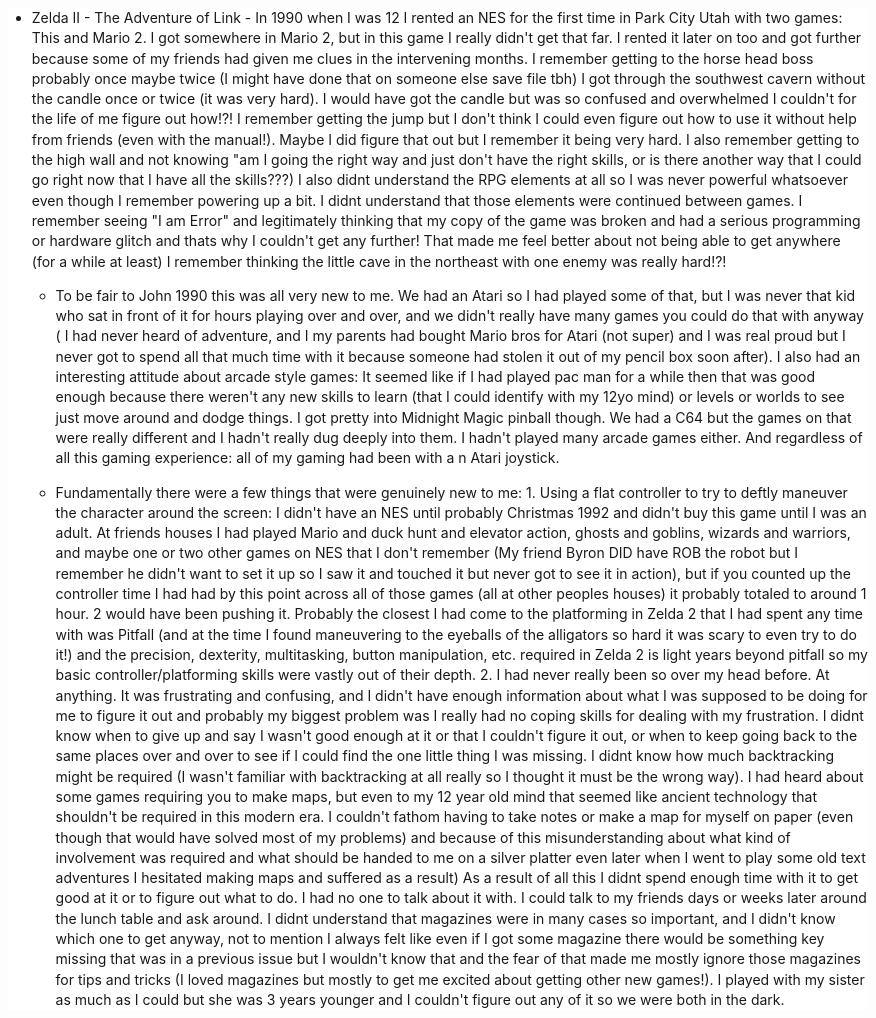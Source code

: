 
- Zelda II - The Adventure of Link - In 1990 when I was 12 I rented an NES for the first time in Park City Utah with two games: This and Mario 2. I got somewhere in Mario 2, but in this game I really didn't get that far.  I rented it later on too and got further because some of my friends had given me clues in the intervening months.  I remember getting to the horse head boss probably once maybe twice (I might have done that on someone else save file tbh) I got through the southwest cavern without the candle once or twice (it was very hard).  I would have got the candle but was so confused and overwhelmed I couldn't for the life of me figure out how!?!  I remember getting the jump but I don't think I could even figure out how to use it without help from friends (even with the manual!). Maybe I did figure that out but I remember it being very hard.  I also remember getting to the high wall and not knowing "am I going the right way and just don't have the right skills, or is there another way that I could go right now that I have all the skills???)  I also didnt understand the RPG elements at all so I was never powerful whatsoever even though I remember powering up a bit. I didnt understand that those elements were continued between games.  I remember seeing "I am Error" and legitimately thinking that my copy of the game was broken and had a serious programming or hardware glitch and thats why I couldn't get any further!  That made me feel better about not being able to get anywhere (for a while at least)  I remember thinking the little cave in the northeast with one enemy was really hard!?! 

	-  To be fair to John 1990 this was all very new to me.  We had an Atari so I had played some of that, but I was never that kid who sat in front of it for hours playing over and over, and we didn't really have many games you could do that with anyway ( I had never heard of adventure, and I my parents had bought Mario bros for Atari (not super) and I was real proud but I never got to spend all that much time with it because someone had stolen it out of my pencil box soon after).  I also had an interesting attitude about arcade style games: It seemed like if I had played pac man for a while then that was good enough because there weren't any new skills to learn  (that I could identify with my 12yo mind)  or levels or worlds to see just move around and dodge things.     I got pretty into Midnight Magic pinball though.  We had a C64 but the games on that were really different and I hadn't really dug deeply into them.  I hadn't played many arcade games either.  And regardless of all this gaming experience: all of my gaming had been with a n Atari joystick.  

	- Fundamentally there were a few things that were genuinely new to me: 1. Using a flat controller to try to deftly maneuver the character around the screen:  I didn't have an NES until probably Christmas 1992 and didn't buy this game until I was an adult.  At friends houses I had played Mario and duck hunt and elevator action, ghosts and goblins, wizards and warriors, and maybe one or two other games on NES that I don't remember (My friend Byron DID have ROB the robot but I remember he didn't want to set it up so I saw it and touched it but never got to see it in action), but if you counted up the controller time I had had by this point across all of those games (all at other peoples houses) it probably totaled to around 1 hour.  2 would have been pushing it. Probably the closest I had come to the platforming in Zelda 2 that I had spent any time with was Pitfall (and at the time I found maneuvering to the eyeballs of the alligators so hard it was scary to even try to do it!) and the precision, dexterity, multitasking, button manipulation, etc. required in Zelda 2 is light years beyond pitfall so my basic controller/platforming skills were vastly out of their depth.  2. I had never really been so over my head before.  At anything.  It was frustrating and confusing, and I didn't have enough information about what I was supposed to be doing for me to figure it out and probably my biggest problem was I really had no coping skills for dealing with my frustration.  I didnt know when to give up and say I wasn't good enough at it or that I couldn't figure it out, or when to keep going back to the same places over and over to see if I could find the one little thing I was missing.  I didnt know how much backtracking might be required (I wasn't familiar with backtracking at all really so I thought it must be the wrong way).  I had heard about some games requiring you to make maps, but even to my 12 year old mind that seemed like ancient technology that shouldn't be required in this modern era.  I couldn't fathom having to take notes or make a map for myself on paper (even though that would have solved most of my problems) and because of this misunderstanding about what kind of involvement was required and what should be handed to me on a silver platter even later when I went to play some old text adventures I hesitated making maps and suffered as a result) As a result of all this I didnt spend enough time with it to get good at it or to figure out what to do.  I had no one to talk about it with. I could talk to my friends days or weeks later around the lunch table and ask around.  I didnt understand that magazines were in many cases so important, and I didn't know which one to get anyway, not to mention I always felt like even if I got some magazine there would be something key missing that was in a previous issue but I wouldn't know that and the fear of that made me mostly ignore those magazines for tips and tricks (I loved magazines but mostly to get me excited about getting other new games!).  I played with my sister as much as I could but she was 3 years younger and I couldn't figure out any of it so we were both in the dark. 